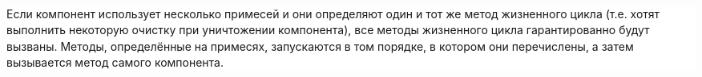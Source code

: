 ```javascript
```

Если компонент использует несколько примесей и они определяют один и тот же метод жизненного цикла (т.е. хотят выполнить некоторую очистку при уничтожении компонента), все методы жизненного цикла гарантированно будут вызваны. Методы, определённые на примесях, запускаются в том порядке, в котором они перечислены, а затем вызывается метод самого компонента.
